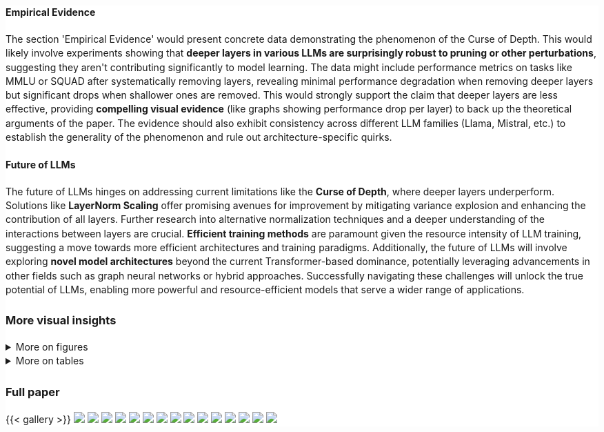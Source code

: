 #### Empirical Evidence
The section 'Empirical Evidence' would present concrete data demonstrating the phenomenon of the Curse of Depth.  This would likely involve experiments showing that **deeper layers in various LLMs are surprisingly robust to pruning or other perturbations**, suggesting they aren't contributing significantly to model learning.  The data might include performance metrics on tasks like MMLU or SQUAD after systematically removing layers, revealing minimal performance degradation when removing deeper layers but significant drops when shallower ones are removed. This would strongly support the claim that deeper layers are less effective, providing **compelling visual evidence** (like graphs showing performance drop per layer) to back up the theoretical arguments of the paper. The evidence should also exhibit consistency across different LLM families (Llama, Mistral, etc.) to establish the generality of the phenomenon and rule out architecture-specific quirks.

#### Future of LLMs
The future of LLMs hinges on addressing current limitations like the **Curse of Depth**, where deeper layers underperform.  Solutions like **LayerNorm Scaling** offer promising avenues for improvement by mitigating variance explosion and enhancing the contribution of all layers.  Further research into alternative normalization techniques and a deeper understanding of the interactions between layers are crucial.  **Efficient training methods** are paramount given the resource intensity of LLM training, suggesting a move towards more efficient architectures and training paradigms.  Additionally, the future of LLMs will involve exploring **novel model architectures** beyond the current Transformer-based dominance, potentially leveraging advancements in other fields such as graph neural networks or hybrid approaches.  Successfully navigating these challenges will unlock the true potential of LLMs, enabling more powerful and resource-efficient models that serve a wider range of applications.


### More visual insights

<details><summary>More on figures
</summary></details>




<details><summary>More on tables
</summary></details>




### Full paper

{{< gallery >}}
<img src="https://ai-paper-reviewer.com/2502.05795/1.png" class="grid-w50 md:grid-w33 xl:grid-w25" />
<img src="https://ai-paper-reviewer.com/2502.05795/2.png" class="grid-w50 md:grid-w33 xl:grid-w25" />
<img src="https://ai-paper-reviewer.com/2502.05795/3.png" class="grid-w50 md:grid-w33 xl:grid-w25" />
<img src="https://ai-paper-reviewer.com/2502.05795/4.png" class="grid-w50 md:grid-w33 xl:grid-w25" />
<img src="https://ai-paper-reviewer.com/2502.05795/5.png" class="grid-w50 md:grid-w33 xl:grid-w25" />
<img src="https://ai-paper-reviewer.com/2502.05795/6.png" class="grid-w50 md:grid-w33 xl:grid-w25" />
<img src="https://ai-paper-reviewer.com/2502.05795/7.png" class="grid-w50 md:grid-w33 xl:grid-w25" />
<img src="https://ai-paper-reviewer.com/2502.05795/8.png" class="grid-w50 md:grid-w33 xl:grid-w25" />
<img src="https://ai-paper-reviewer.com/2502.05795/9.png" class="grid-w50 md:grid-w33 xl:grid-w25" />
<img src="https://ai-paper-reviewer.com/2502.05795/10.png" class="grid-w50 md:grid-w33 xl:grid-w25" />
<img src="https://ai-paper-reviewer.com/2502.05795/11.png" class="grid-w50 md:grid-w33 xl:grid-w25" />
<img src="https://ai-paper-reviewer.com/2502.05795/12.png" class="grid-w50 md:grid-w33 xl:grid-w25" />
<img src="https://ai-paper-reviewer.com/2502.05795/13.png" class="grid-w50 md:grid-w33 xl:grid-w25" />
<img src="https://ai-paper-reviewer.com/2502.05795/14.png" class="grid-w50 md:grid-w33 xl:grid-w25" />
<img src="https://ai-paper-reviewer.com/2502.05795/15.png" class="grid-w50 md:grid-w33 xl:grid-w25" />